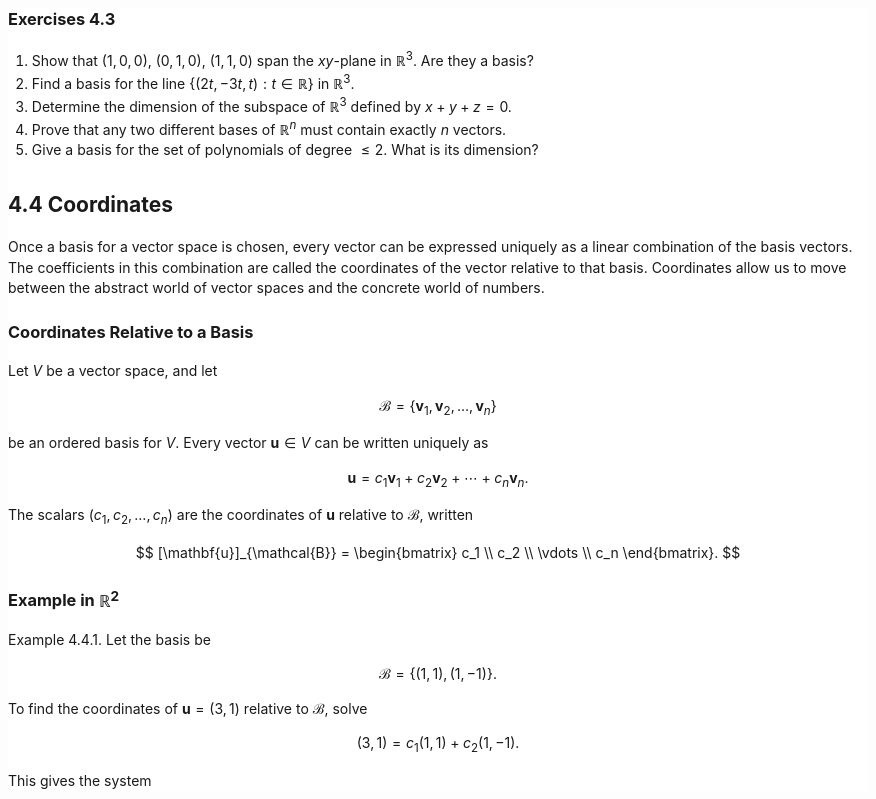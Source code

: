 ### Exercises 4.3

1. Show that $(1,0,0)$, $(0,1,0)$, $(1,1,0)$ span the $xy$-plane in $\mathbb{R}^3$. Are they a basis?
2. Find a basis for the line $\{(2t,-3t,t) : t \in \mathbb{R}\}$ in $\mathbb{R}^3$.
3. Determine the dimension of the subspace of $\mathbb{R}^3$ defined by $x+y+z=0$.
4. Prove that any two different bases of $\mathbb{R}^n$ must contain exactly $n$ vectors.
5. Give a basis for the set of polynomials of degree $\leq 2$. What is its dimension?

## 4.4 Coordinates

Once a basis for a vector space is chosen, every vector can be expressed uniquely as a linear combination of the basis
vectors. The coefficients in this combination are called the coordinates of the vector relative to that basis.
Coordinates allow us to move between the abstract world of vector spaces and the concrete world of numbers.

### Coordinates Relative to a Basis

Let $V$ be a vector space, and let

$$
\mathcal{B} = \{\mathbf{v}_1, \mathbf{v}_2, \dots, \mathbf{v}_n\}
$$

be an ordered basis for $V$. Every vector $\mathbf{u} \in V$ can be written uniquely as

$$
\mathbf{u} = c_1 \mathbf{v}_1 + c_2 \mathbf{v}_2 + \cdots + c_n \mathbf{v}_n.
$$

The scalars $(c_1, c_2, \dots, c_n)$ are the coordinates of $\mathbf{u}$ relative to $\mathcal{B}$, written

$$
[\mathbf{u}]_{\mathcal{B}} = \begin{bmatrix} c_1 \\ c_2 \\ \vdots \\ c_n \end{bmatrix}.
$$

### Example in $\mathbb{R}^2$

Example 4.4.1.
Let the basis be

$$
\mathcal{B} = \{ (1,1), (1,-1) \}.
$$

To find the coordinates of $\mathbf{u} = (3,1)$ relative to $\mathcal{B}$, solve

$$
(3,1) = c_1(1,1) + c_2(1,-1).
$$

This gives the system
